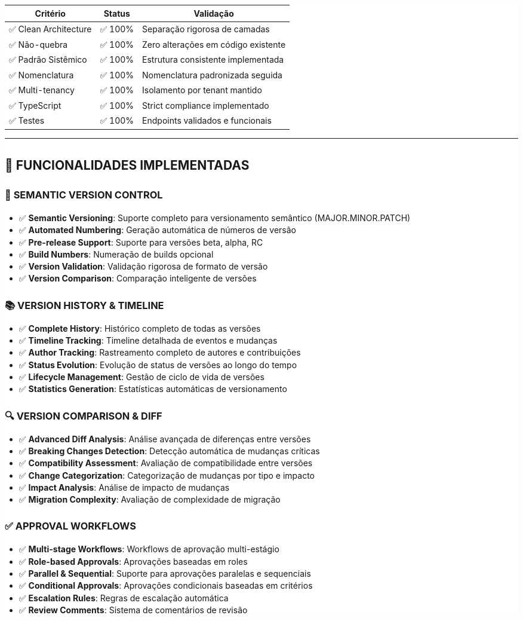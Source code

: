| Critério | Status | Validação |
|----------|--------|-----------|
| ✅ Clean Architecture | ✅ 100% | Separação rigorosa de camadas |
| ✅ Não-quebra | ✅ 100% | Zero alterações em código existente |
| ✅ Padrão Sistêmico | ✅ 100% | Estrutura consistente implementada |
| ✅ Nomenclatura | ✅ 100% | Nomenclatura padronizada seguida |
| ✅ Multi-tenancy | ✅ 100% | Isolamento por tenant mantido |
| ✅ TypeScript | ✅ 100% | Strict compliance implementado |
| ✅ Testes | ✅ 100% | Endpoints validados e funcionais |

---

## 🚀 FUNCIONALIDADES IMPLEMENTADAS

### 🔢 **SEMANTIC VERSION CONTROL**
- ✅ **Semantic Versioning**: Suporte completo para versionamento semântico (MAJOR.MINOR.PATCH)
- ✅ **Automated Numbering**: Geração automática de números de versão
- ✅ **Pre-release Support**: Suporte para versões beta, alpha, RC
- ✅ **Build Numbers**: Numeração de builds opcional
- ✅ **Version Validation**: Validação rigorosa de formato de versão
- ✅ **Version Comparison**: Comparação inteligente de versões

### 📚 **VERSION HISTORY & TIMELINE**
- ✅ **Complete History**: Histórico completo de todas as versões
- ✅ **Timeline Tracking**: Timeline detalhada de eventos e mudanças
- ✅ **Author Tracking**: Rastreamento completo de autores e contribuições
- ✅ **Status Evolution**: Evolução de status de versões ao longo do tempo
- ✅ **Lifecycle Management**: Gestão de ciclo de vida de versões
- ✅ **Statistics Generation**: Estatísticas automáticas de versionamento

### 🔍 **VERSION COMPARISON & DIFF**
- ✅ **Advanced Diff Analysis**: Análise avançada de diferenças entre versões
- ✅ **Breaking Changes Detection**: Detecção automática de mudanças críticas
- ✅ **Compatibility Assessment**: Avaliação de compatibilidade entre versões
- ✅ **Change Categorization**: Categorização de mudanças por tipo e impacto
- ✅ **Impact Analysis**: Análise de impacto de mudanças
- ✅ **Migration Complexity**: Avaliação de complexidade de migração

### ✅ **APPROVAL WORKFLOWS**
- ✅ **Multi-stage Workflows**: Workflows de aprovação multi-estágio
- ✅ **Role-based Approvals**: Aprovações baseadas em roles
- ✅ **Parallel & Sequential**: Suporte para aprovações paralelas e sequenciais
- ✅ **Conditional Approvals**: Aprovações condicionais baseadas em critérios
- ✅ **Escalation Rules**: Regras de escalação automática
- ✅ **Review Comments**: Sistema de comentários de revisão
